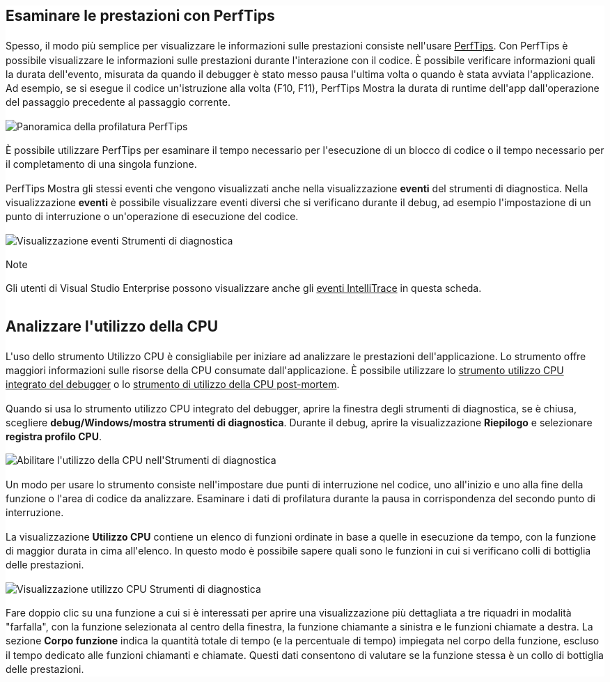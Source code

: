 ## <a name="examine-performance-using-perftips"></a>Esaminare le prestazioni con PerfTips

Spesso, il modo più semplice per visualizzare le informazioni sulle prestazioni consiste nell'usare [PerfTips](../profiling/perftips.md). Con PerfTips è possibile visualizzare le informazioni sulle prestazioni durante l'interazione con il codice. È possibile verificare informazioni quali la durata dell'evento, misurata da quando il debugger è stato messo pausa l'ultima volta o quando è stata avviata l'applicazione. Ad esempio, se si esegue il codice un'istruzione alla volta (F10, F11), PerfTips Mostra la durata di runtime dell'app dall'operazione del passaggio precedente al passaggio corrente.

![Panoramica della profilatura PerfTips](../profiling/media/prof-tour-perf-tips.png "Panoramica della profilatura PerfTips")

È possibile utilizzare PerfTips per esaminare il tempo necessario per l'esecuzione di un blocco di codice o il tempo necessario per il completamento di una singola funzione.

PerfTips Mostra gli stessi eventi che vengono visualizzati anche nella visualizzazione **eventi** del strumenti di diagnostica. Nella visualizzazione **eventi** è possibile visualizzare eventi diversi che si verificano durante il debug, ad esempio l'impostazione di un punto di interruzione o un'operazione di esecuzione del codice.

![Visualizzazione eventi Strumenti di diagnostica](../profiling/media/prof-tour-events.png "Strumenti di diagnostica visualizzare gli eventi")

 > [!NOTE]
 > Gli utenti di Visual Studio Enterprise possono visualizzare anche gli [eventi IntelliTrace](../debugger/intellitrace.md) in questa scheda.

## <a name="analyze-cpu-usage"></a>Analizzare l'utilizzo della CPU

L'uso dello strumento Utilizzo CPU è consigliabile per iniziare ad analizzare le prestazioni dell'applicazione. Lo strumento offre maggiori informazioni sulle risorse della CPU consumate dall'applicazione. È possibile utilizzare lo [strumento utilizzo CPU integrato del debugger](../profiling/beginners-guide-to-performance-profiling.md) o lo [strumento di utilizzo della CPU post-mortem](../profiling/cpu-usage.md).

Quando si usa lo strumento utilizzo CPU integrato del debugger, aprire la finestra degli strumenti di diagnostica, se è chiusa, scegliere **debug/Windows/mostra strumenti di diagnostica**. Durante il debug, aprire la visualizzazione  **Riepilogo** e selezionare **registra profilo CPU**.

![Abilitare l'utilizzo della CPU nell'Strumenti di diagnostica](../profiling/media/prof-tour-enable-cpu-profiling.png "Strumenti di diagnostica Abilita utilizzo CPU")

Un modo per usare lo strumento consiste nell'impostare due punti di interruzione nel codice, uno all'inizio e uno alla fine della funzione o l'area di codice da analizzare. Esaminare i dati di profilatura durante la pausa in corrispondenza del secondo punto di interruzione.

La visualizzazione **Utilizzo CPU** contiene un elenco di funzioni ordinate in base a quelle in esecuzione da tempo, con la funzione di maggior durata in cima all'elenco. In questo modo è possibile sapere quali sono le funzioni in cui si verificano colli di bottiglia delle prestazioni.

![Visualizzazione utilizzo CPU Strumenti di diagnostica](../profiling/media/prof-tour-cpu-usage.png "Utilizzo della CPU Strumenti di diagnostica")

Fare doppio clic su una funzione a cui si è interessati per aprire una visualizzazione più dettagliata a tre riquadri in modalità "farfalla", con la funzione selezionata al centro della finestra, la funzione chiamante a sinistra e le funzioni chiamate a destra. La sezione **Corpo funzione** indica la quantità totale di tempo (e la percentuale di tempo) impiegata nel corpo della funzione, escluso il tempo dedicato alle funzioni chiamanti e chiamate. Questi dati consentono di valutare se la funzione stessa è un collo di bottiglia delle prestazioni.
